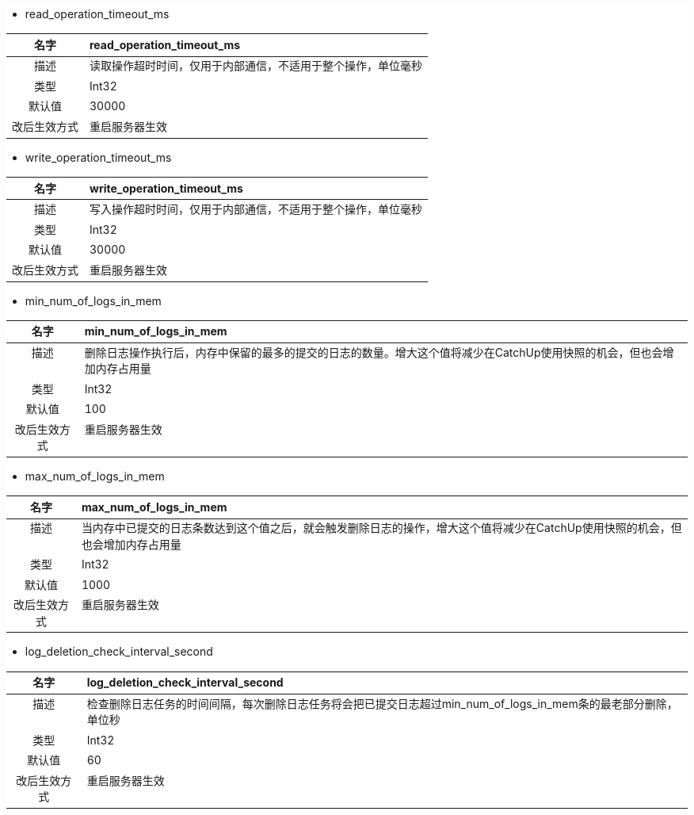* read\_operation\_timeout\_ms

|名字|read\_operation\_timeout\_ms|
|:---:|:---|
|描述|读取操作超时时间，仅用于内部通信，不适用于整个操作，单位毫秒|
|类型|Int32|
|默认值|30000|
|改后生效方式|重启服务器生效|

* write\_operation\_timeout\_ms

|名字|write\_operation\_timeout\_ms|
|:---:|:---|
|描述|写入操作超时时间，仅用于内部通信，不适用于整个操作，单位毫秒|
|类型|Int32|
|默认值|30000|
|改后生效方式|重启服务器生效|

* min\_num\_of\_logs\_in\_mem

|名字|min\_num\_of\_logs\_in\_mem|
|:---:|:---|
|描述|删除日志操作执行后，内存中保留的最多的提交的日志的数量。增大这个值将减少在CatchUp使用快照的机会，但也会增加内存占用量|
|类型|Int32|
|默认值|100|
|改后生效方式|重启服务器生效|

* max\_num\_of\_logs\_in\_mem

|名字|max\_num\_of\_logs\_in\_mem|
|:---:|:---|
|描述|当内存中已提交的日志条数达到这个值之后，就会触发删除日志的操作，增大这个值将减少在CatchUp使用快照的机会，但也会增加内存占用量|
|类型|Int32|
|默认值|1000|
|改后生效方式|重启服务器生效|

* log\_deletion\_check\_interval\_second

|名字|log\_deletion\_check\_interval\_second|
|:---:|:---|
|描述|检查删除日志任务的时间间隔，每次删除日志任务将会把已提交日志超过min\_num\_of\_logs\_in\_mem条的最老部分删除，单位秒|
|类型|Int32|
|默认值|60|
|改后生效方式|重启服务器生效|
